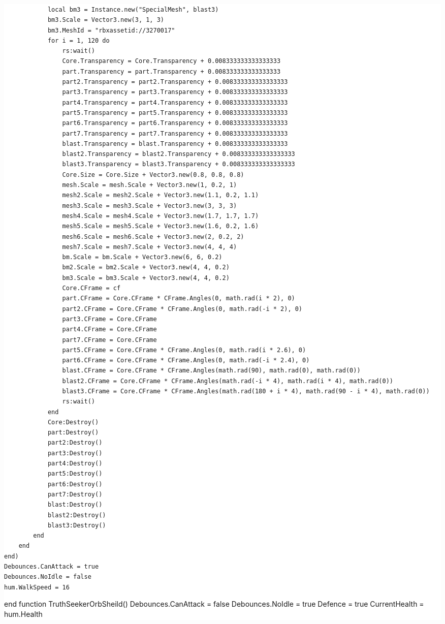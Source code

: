 				local bm3 = Instance.new("SpecialMesh", blast3)
				bm3.Scale = Vector3.new(3, 1, 3)
				bm3.MeshId = "rbxassetid://3270017"
				for i = 1, 120 do
					rs:wait()
					Core.Transparency = Core.Transparency + 0.008333333333333333
					part.Transparency = part.Transparency + 0.008333333333333333
					part2.Transparency = part2.Transparency + 0.008333333333333333
					part3.Transparency = part3.Transparency + 0.008333333333333333
					part4.Transparency = part4.Transparency + 0.008333333333333333
					part5.Transparency = part5.Transparency + 0.008333333333333333
					part6.Transparency = part6.Transparency + 0.008333333333333333
					part7.Transparency = part7.Transparency + 0.008333333333333333
					blast.Transparency = blast.Transparency + 0.008333333333333333
					blast2.Transparency = blast2.Transparency + 0.008333333333333333
					blast3.Transparency = blast3.Transparency + 0.008333333333333333
					Core.Size = Core.Size + Vector3.new(0.8, 0.8, 0.8)
					mesh.Scale = mesh.Scale + Vector3.new(1, 0.2, 1)
					mesh2.Scale = mesh2.Scale + Vector3.new(1.1, 0.2, 1.1)
					mesh3.Scale = mesh3.Scale + Vector3.new(3, 3, 3)
					mesh4.Scale = mesh4.Scale + Vector3.new(1.7, 1.7, 1.7)
					mesh5.Scale = mesh5.Scale + Vector3.new(1.6, 0.2, 1.6)
					mesh6.Scale = mesh6.Scale + Vector3.new(2, 0.2, 2)
					mesh7.Scale = mesh7.Scale + Vector3.new(4, 4, 4)
					bm.Scale = bm.Scale + Vector3.new(6, 6, 0.2)
					bm2.Scale = bm2.Scale + Vector3.new(4, 4, 0.2)
					bm3.Scale = bm3.Scale + Vector3.new(4, 4, 0.2)
					Core.CFrame = cf
					part.CFrame = Core.CFrame * CFrame.Angles(0, math.rad(i * 2), 0)
					part2.CFrame = Core.CFrame * CFrame.Angles(0, math.rad(-i * 2), 0)
					part3.CFrame = Core.CFrame
					part4.CFrame = Core.CFrame
					part7.CFrame = Core.CFrame
					part5.CFrame = Core.CFrame * CFrame.Angles(0, math.rad(i * 2.6), 0)
					part6.CFrame = Core.CFrame * CFrame.Angles(0, math.rad(-i * 2.4), 0)
					blast.CFrame = Core.CFrame * CFrame.Angles(math.rad(90), math.rad(0), math.rad(0))
					blast2.CFrame = Core.CFrame * CFrame.Angles(math.rad(-i * 4), math.rad(i * 4), math.rad(0))
					blast3.CFrame = Core.CFrame * CFrame.Angles(math.rad(180 + i * 4), math.rad(90 - i * 4), math.rad(0))
					rs:wait()
				end
				Core:Destroy()
				part:Destroy()
				part2:Destroy()
				part3:Destroy()
				part4:Destroy()
				part5:Destroy()
				part6:Destroy()
				part7:Destroy()
				blast:Destroy()
				blast2:Destroy()
				blast3:Destroy()
			end
		end
	end)
	Debounces.CanAttack = true
	Debounces.NoIdle = false
	hum.WalkSpeed = 16
end
function TruthSeekerOrbSheild()
	Debounces.CanAttack = false
	Debounces.NoIdle = true
	Defence = true
	CurrentHealth = hum.Health